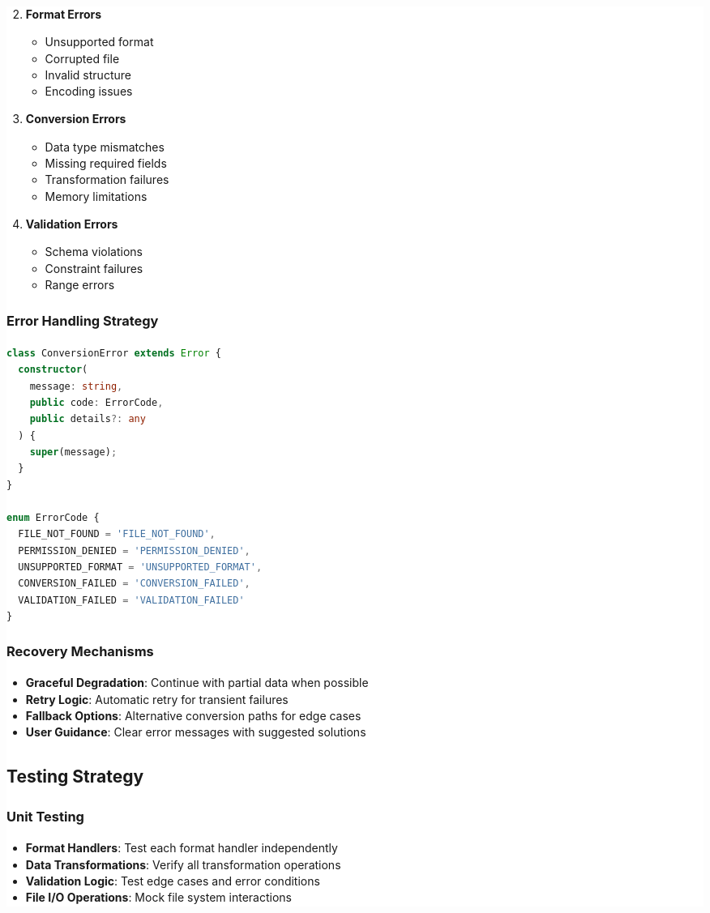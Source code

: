 2. **Format Errors**
   - Unsupported format
   - Corrupted file
   - Invalid structure
   - Encoding issues

3. **Conversion Errors**
   - Data type mismatches
   - Missing required fields
   - Transformation failures
   - Memory limitations

4. **Validation Errors**
   - Schema violations
   - Constraint failures
   - Range errors

### Error Handling Strategy

```typescript
class ConversionError extends Error {
  constructor(
    message: string,
    public code: ErrorCode,
    public details?: any
  ) {
    super(message);
  }
}

enum ErrorCode {
  FILE_NOT_FOUND = 'FILE_NOT_FOUND',
  PERMISSION_DENIED = 'PERMISSION_DENIED',
  UNSUPPORTED_FORMAT = 'UNSUPPORTED_FORMAT',
  CONVERSION_FAILED = 'CONVERSION_FAILED',
  VALIDATION_FAILED = 'VALIDATION_FAILED'
}
```

### Recovery Mechanisms

- **Graceful Degradation**: Continue with partial data when possible
- **Retry Logic**: Automatic retry for transient failures
- **Fallback Options**: Alternative conversion paths for edge cases
- **User Guidance**: Clear error messages with suggested solutions

## Testing Strategy

### Unit Testing

- **Format Handlers**: Test each format handler independently
- **Data Transformations**: Verify all transformation operations
- **Validation Logic**: Test edge cases and error conditions
- **File I/O Operations**: Mock file system interactions
